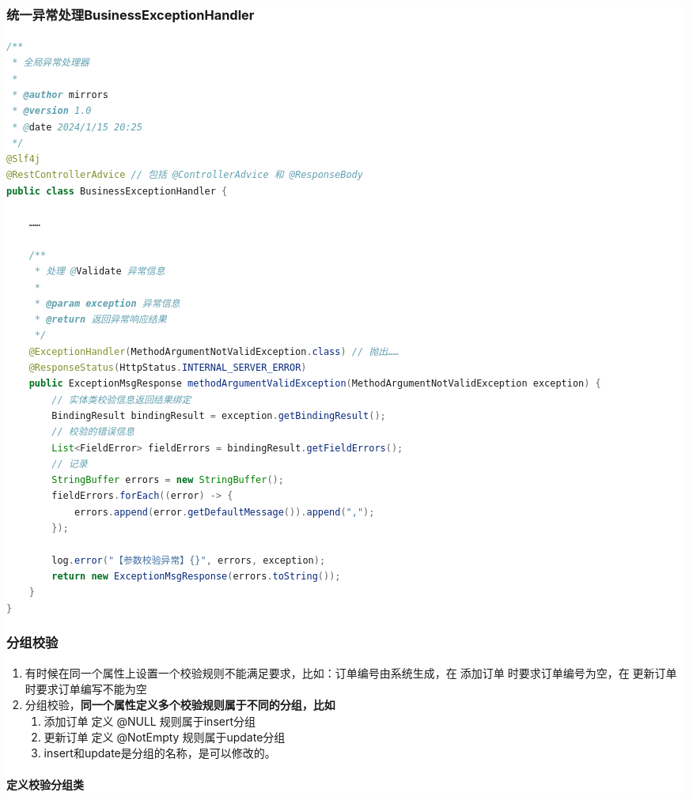 ### 统一异常处理BusinessExceptionHandler

```java
/**
 * 全局异常处理器
 *
 * @author mirrors
 * @version 1.0
 * @date 2024/1/15 20:25
 */
@Slf4j
@RestControllerAdvice // 包括 @ControllerAdvice 和 @ResponseBody
public class BusinessExceptionHandler {

	……

    /**
     * 处理 @Validate 异常信息
     *
     * @param exception 异常信息
     * @return 返回异常响应结果
     */
    @ExceptionHandler(MethodArgumentNotValidException.class) // 抛出……
    @ResponseStatus(HttpStatus.INTERNAL_SERVER_ERROR)
    public ExceptionMsgResponse methodArgumentValidException(MethodArgumentNotValidException exception) {
        // 实体类校验信息返回结果绑定
        BindingResult bindingResult = exception.getBindingResult();
        // 校验的错误信息
        List<FieldError> fieldErrors = bindingResult.getFieldErrors();
        // 记录
        StringBuffer errors = new StringBuffer();
        fieldErrors.forEach((error) -> {
            errors.append(error.getDefaultMessage()).append(",");
        });

        log.error("【参数校验异常】{}", errors, exception);
        return new ExceptionMsgResponse(errors.toString());
    }
}
```

### 分组校验

1. 有时候在同一个属性上设置一个校验规则不能满足要求，比如：订单编号由系统生成，在 添加订单 时要求订单编号为空，在 更新订单 时要求订单编写不能为空
2. 分组校验，**同一个属性定义多个校验规则属于不同的分组，比如**
    1. 添加订单 定义 @NULL 规则属于insert分组
    2. 更新订单 定义 @NotEmpty 规则属于update分组
    3. insert和update是分组的名称，是可以修改的。

#### 定义校验分组类
